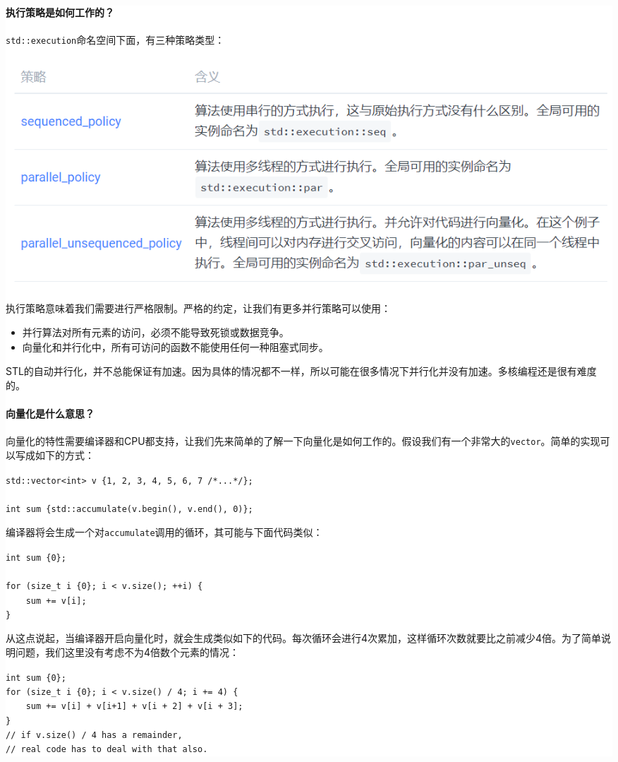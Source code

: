 ```
```

#### 执行策略是如何工作的？

`std::execution`命名空间下面，有三种策略类型：

![](../img/policy.png)

执行策略意味着我们需要进行严格限制。严格的约定，让我们有更多并行策略可以使用：

- 并行算法对所有元素的访问，必须不能导致死锁或数据竞争。
- 向量化和并行化中，所有可访问的函数不能使用任何一种阻塞式同步。

STL的自动并行化，并不总能保证有加速。因为具体的情况都不一样，所以可能在很多情况下并行化并没有加速。多核编程还是很有难度的。

#### 向量化是什么意思？

向量化的特性需要编译器和CPU都支持，让我们先来简单的了解一下向量化是如何工作的。假设我们有一个非常大的`vector`。简单的实现可以写成如下的方式：

```
std::vector<int> v {1, 2, 3, 4, 5, 6, 7 /*...*/};

int sum {std::accumulate(v.begin(), v.end(), 0)};
```

编译器将会生成一个对`accumulate`调用的循环，其可能与下面代码类似：

```
int sum {0};

for (size_t i {0}; i < v.size(); ++i) {
    sum += v[i];
}
```

从这点说起，当编译器开启向量化时，就会生成类似如下的代码。每次循环会进行4次累加，这样循环次数就要比之前减少4倍。为了简单说明问题，我们这里没有考虑不为4倍数个元素的情况：

```
int sum {0};
for (size_t i {0}; i < v.size() / 4; i += 4) {
    sum += v[i] + v[i+1] + v[i + 2] + v[i + 3];
}
// if v.size() / 4 has a remainder,
// real code has to deal with that also.
```
